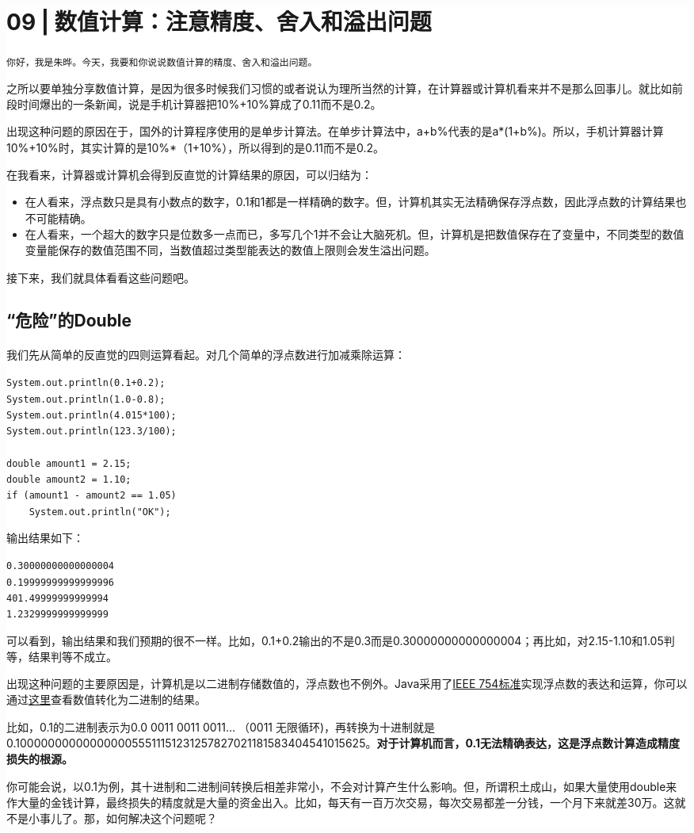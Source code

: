 # 09 | 数值计算：注意精度、舍入和溢出问题

    你好，我是朱晔。今天，我要和你说说数值计算的精度、舍入和溢出问题。

之所以要单独分享数值计算，是因为很多时候我们习惯的或者说认为理所当然的计算，在计算器或计算机看来并不是那么回事儿。就比如前段时间爆出的一条新闻，说是手机计算器把10%+10%算成了0.11而不是0.2。

出现这种问题的原因在于，国外的计算程序使用的是单步计算法。在单步计算法中，a+b%代表的是a\*(1+b%)。所以，手机计算器计算10%+10%时，其实计算的是10%\*（1+10%），所以得到的是0.11而不是0.2。

在我看来，计算器或计算机会得到反直觉的计算结果的原因，可以归结为：

*   在人看来，浮点数只是具有小数点的数字，0.1和1都是一样精确的数字。但，计算机其实无法精确保存浮点数，因此浮点数的计算结果也不可能精确。
*   在人看来，一个超大的数字只是位数多一点而已，多写几个1并不会让大脑死机。但，计算机是把数值保存在了变量中，不同类型的数值变量能保存的数值范围不同，当数值超过类型能表达的数值上限则会发生溢出问题。

接下来，我们就具体看看这些问题吧。

## “危险”的Double

我们先从简单的反直觉的四则运算看起。对几个简单的浮点数进行加减乘除运算：

```
System.out.println(0.1+0.2);
System.out.println(1.0-0.8);
System.out.println(4.015*100);
System.out.println(123.3/100);

double amount1 = 2.15;
double amount2 = 1.10;
if (amount1 - amount2 == 1.05)
    System.out.println("OK");

```

输出结果如下：

```
0.30000000000000004
0.19999999999999996
401.49999999999994
1.2329999999999999

```

可以看到，输出结果和我们预期的很不一样。比如，0.1+0.2输出的不是0.3而是0.30000000000000004；再比如，对2.15-1.10和1.05判等，结果判等不成立。

出现这种问题的主要原因是，计算机是以二进制存储数值的，浮点数也不例外。Java采用了[IEEE 754标准](https://en.wikipedia.org/wiki/IEEE_754)实现浮点数的表达和运算，你可以通过[这里](http://www.binaryconvert.com/)查看数值转化为二进制的结果。

比如，0.1的二进制表示为0.0 0011 0011 0011… （0011 无限循环)，再转换为十进制就是0.1000000000000000055511151231257827021181583404541015625。**对于计算机而言，0.1无法精确表达，这是浮点数计算造成精度损失的根源。**

你可能会说，以0.1为例，其十进制和二进制间转换后相差非常小，不会对计算产生什么影响。但，所谓积土成山，如果大量使用double来作大量的金钱计算，最终损失的精度就是大量的资金出入。比如，每天有一百万次交易，每次交易都差一分钱，一个月下来就差30万。这就不是小事儿了。那，如何解决这个问题呢？
